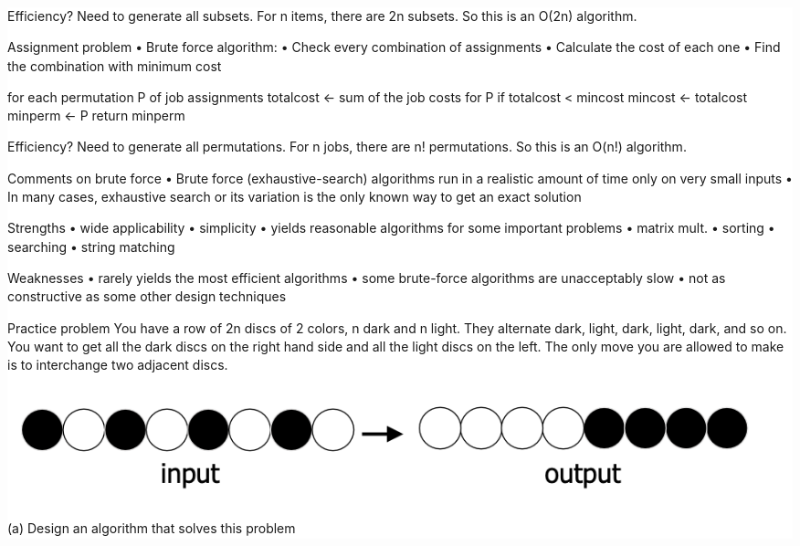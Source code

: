 Efficiency?
Need to generate all subsets. For n
items, there are 2n subsets. So this is
an O(2n) algorithm.

Assignment problem
• Brute force algorithm:
• Check every combination of assignments
• Calculate the cost of each one
• Find the combination with minimum cost

for each permutation P of job assignments
totalcost ← sum of the job costs for P
if totalcost < mincost
mincost ← totalcost
minperm ← P
return minperm

Efficiency? Need to generate all permutations. For n
jobs, there are n! permutations. So this is
an O(n!) algorithm.

Comments on brute force
• Brute force (exhaustive-search) algorithms run in a
realistic amount of time only on very small inputs
• In many cases, exhaustive search or its variation is
the only known way to get an exact solution

Strengths
• wide applicability
• simplicity
• yields reasonable
algorithms for some
important problems
• matrix mult.
• sorting
• searching
• string matching

Weaknesses
• rarely yields the most
efficient algorithms
• some brute-force
algorithms are
unacceptably slow
• not as constructive as
some other design
techniques

Practice problem
You have a row of 2n discs of 2 colors, n dark and n light. They
alternate dark, light, dark, light, dark, and so on. You want to get all
the dark discs on the right hand side and all the light discs on the
left.
The only move you are allowed to make is to interchange two
adjacent discs.
![alt text](image-23.png)
(a) Design an algorithm that solves this problem